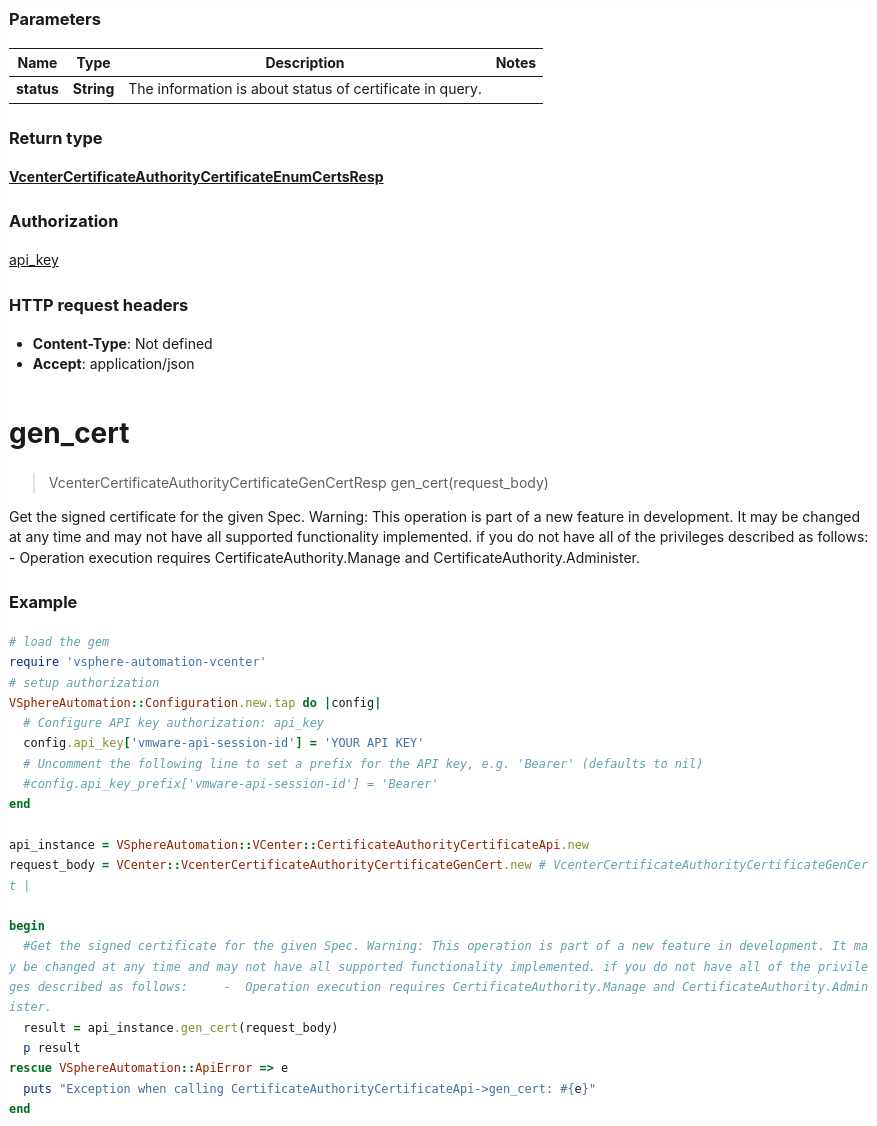 ### Parameters

Name | Type | Description  | Notes
------------- | ------------- | ------------- | -------------
 **status** | **String**| The information is about status of certificate in query. | 

### Return type

[**VcenterCertificateAuthorityCertificateEnumCertsResp**](VcenterCertificateAuthorityCertificateEnumCertsResp.md)

### Authorization

[api_key](../README.md#api_key)

### HTTP request headers

 - **Content-Type**: Not defined
 - **Accept**: application/json



# **gen_cert**
> VcenterCertificateAuthorityCertificateGenCertResp gen_cert(request_body)

Get the signed certificate for the given Spec. Warning: This operation is part of a new feature in development. It may be changed at any time and may not have all supported functionality implemented. if you do not have all of the privileges described as follows:     -  Operation execution requires CertificateAuthority.Manage and CertificateAuthority.Administer.  

### Example
```ruby
# load the gem
require 'vsphere-automation-vcenter'
# setup authorization
VSphereAutomation::Configuration.new.tap do |config|
  # Configure API key authorization: api_key
  config.api_key['vmware-api-session-id'] = 'YOUR API KEY'
  # Uncomment the following line to set a prefix for the API key, e.g. 'Bearer' (defaults to nil)
  #config.api_key_prefix['vmware-api-session-id'] = 'Bearer'
end

api_instance = VSphereAutomation::VCenter::CertificateAuthorityCertificateApi.new
request_body = VCenter::VcenterCertificateAuthorityCertificateGenCert.new # VcenterCertificateAuthorityCertificateGenCert | 

begin
  #Get the signed certificate for the given Spec. Warning: This operation is part of a new feature in development. It may be changed at any time and may not have all supported functionality implemented. if you do not have all of the privileges described as follows:     -  Operation execution requires CertificateAuthority.Manage and CertificateAuthority.Administer.  
  result = api_instance.gen_cert(request_body)
  p result
rescue VSphereAutomation::ApiError => e
  puts "Exception when calling CertificateAuthorityCertificateApi->gen_cert: #{e}"
end
```
